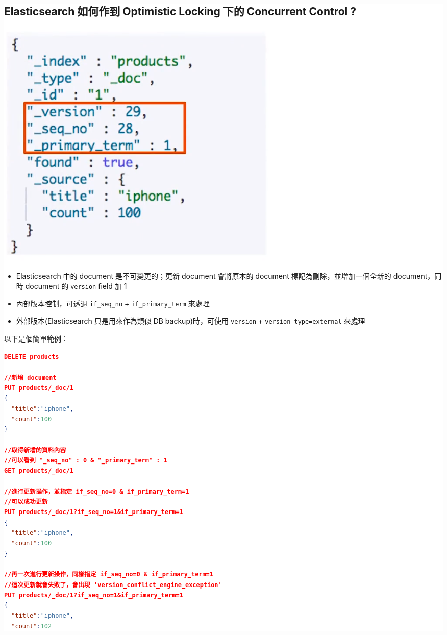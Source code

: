 ## Elasticsearch 如何作到 Optimistic Locking 下的 Concurrent Control ?

![Elasticsearch - Optimistic Locking](/blog/images/Elasticsearch/es_optimistic-locking-1.png)

- Elasticsearch 中的 document 是不可變更的；更新 document 會將原本的 document 標記為刪除，並增加一個全新的 document，同時 document 的 `version` field 加 1

- 內部版本控制，可透過 `if_seq_no` + `if_primary_term` 來處理

- 外部版本(Elasticsearch 只是用來作為類似 DB backup)時，可使用 `version` + `version_type=external` 來處理

以下是個簡單範例：

```json
DELETE products

//新增 document
PUT products/_doc/1
{
  "title":"iphone",
  "count":100
}

//取得新增的資料內容
//可以看到 "_seq_no" : 0 & "_primary_term" : 1
GET products/_doc/1

//進行更新操作，並指定 if_seq_no=0 & if_primary_term=1
//可以成功更新
PUT products/_doc/1?if_seq_no=1&if_primary_term=1
{
  "title":"iphone",
  "count":100
}

//再一次進行更新操作，同樣指定 if_seq_no=0 & if_primary_term=1
//這次更新就會失敗了，會出現 'version_conflict_engine_exception'
PUT products/_doc/1?if_seq_no=1&if_primary_term=1
{
  "title":"iphone",
  "count":102
```